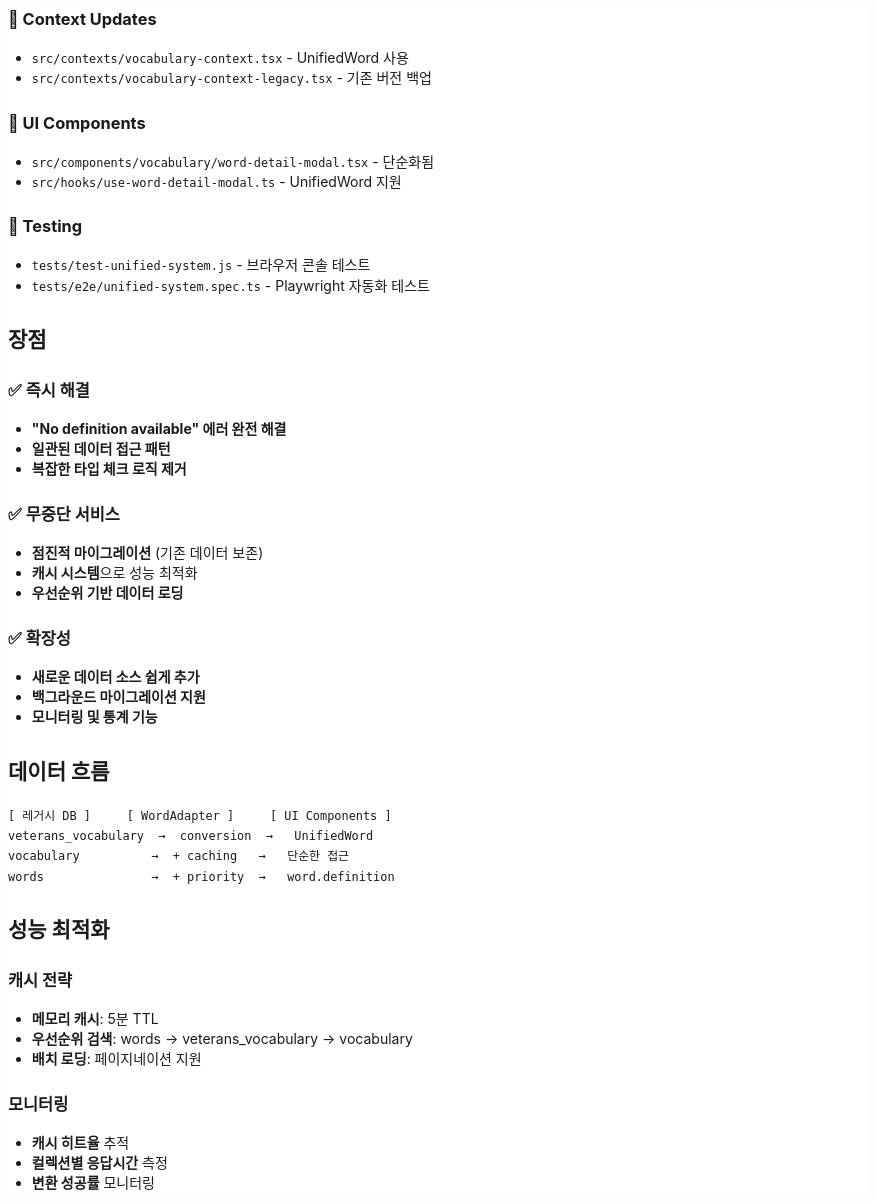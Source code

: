 ### 📁 Context Updates
- `src/contexts/vocabulary-context.tsx` - UnifiedWord 사용
- `src/contexts/vocabulary-context-legacy.tsx` - 기존 버전 백업

### 📁 UI Components
- `src/components/vocabulary/word-detail-modal.tsx` - 단순화됨
- `src/hooks/use-word-detail-modal.ts` - UnifiedWord 지원

### 📁 Testing
- `tests/test-unified-system.js` - 브라우저 콘솔 테스트
- `tests/e2e/unified-system.spec.ts` - Playwright 자동화 테스트

## 장점

### ✅ 즉시 해결
- **"No definition available" 에러 완전 해결**
- **일관된 데이터 접근 패턴**
- **복잡한 타입 체크 로직 제거**

### ✅ 무중단 서비스
- **점진적 마이그레이션** (기존 데이터 보존)
- **캐시 시스템**으로 성능 최적화
- **우선순위 기반 데이터 로딩**

### ✅ 확장성
- **새로운 데이터 소스 쉽게 추가**
- **백그라운드 마이그레이션 지원**
- **모니터링 및 통계 기능**

## 데이터 흐름

```
[ 레거시 DB ]     [ WordAdapter ]     [ UI Components ]
veterans_vocabulary  →  conversion  →   UnifiedWord
vocabulary          →  + caching   →   단순한 접근
words               →  + priority  →   word.definition
```

## 성능 최적화

### 캐시 전략
- **메모리 캐시**: 5분 TTL
- **우선순위 검색**: words → veterans_vocabulary → vocabulary
- **배치 로딩**: 페이지네이션 지원

### 모니터링
- **캐시 히트율** 추적
- **컬렉션별 응답시간** 측정
- **변환 성공률** 모니터링
